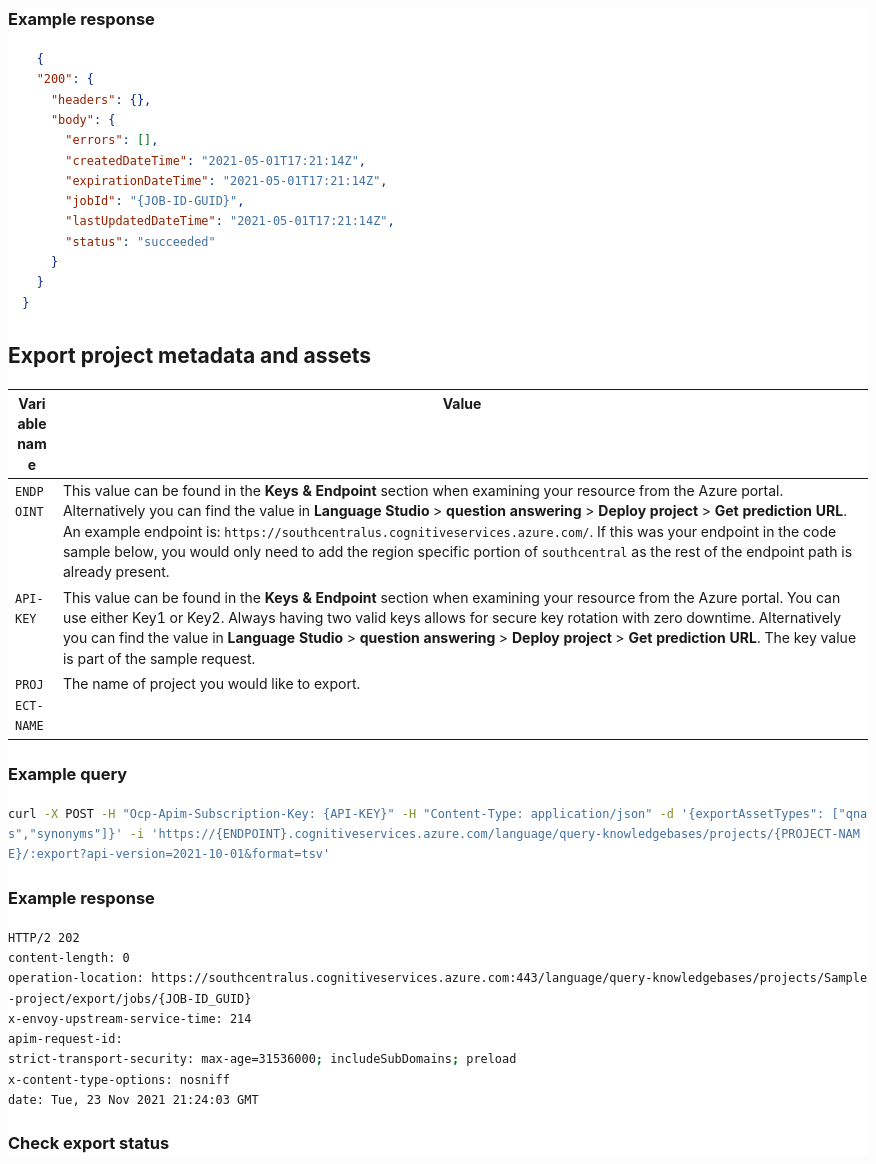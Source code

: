 ### Example response

```json
    {
    "200": {
      "headers": {},
      "body": {
        "errors": [],
        "createdDateTime": "2021-05-01T17:21:14Z",
        "expirationDateTime": "2021-05-01T17:21:14Z",
        "jobId": "{JOB-ID-GUID}",
        "lastUpdatedDateTime": "2021-05-01T17:21:14Z",
        "status": "succeeded"
      }
    }
  }
```

## Export project metadata and assets

|Variable name | Value |
|--------------------------|-------------|
| `ENDPOINT`               | This value can be found in the **Keys & Endpoint** section when examining your resource from the Azure portal. Alternatively you can find the value in **Language Studio** > **question answering** > **Deploy project** > **Get prediction URL**. An example endpoint is: `https://southcentralus.cognitiveservices.azure.com/`. If this was your endpoint in the code sample below, you would only need to add the region specific portion of `southcentral` as the rest of the endpoint path is already present.|
| `API-KEY` | This value can be found in the **Keys & Endpoint** section when examining your resource from the Azure portal. You can use either Key1 or Key2. Always having two valid keys allows for secure key rotation with zero downtime. Alternatively you can find the value in **Language Studio** > **question answering** > **Deploy project** > **Get prediction URL**. The key value is part of the sample request.|
| `PROJECT-NAME` | The name of project you would like to export.|

### Example query

```bash
curl -X POST -H "Ocp-Apim-Subscription-Key: {API-KEY}" -H "Content-Type: application/json" -d '{exportAssetTypes": ["qnas","synonyms"]}' -i 'https://{ENDPOINT}.cognitiveservices.azure.com/language/query-knowledgebases/projects/{PROJECT-NAME}/:export?api-version=2021-10-01&format=tsv'
```

### Example response

```bash
HTTP/2 202
content-length: 0
operation-location: https://southcentralus.cognitiveservices.azure.com:443/language/query-knowledgebases/projects/Sample-project/export/jobs/{JOB-ID_GUID}
x-envoy-upstream-service-time: 214
apim-request-id:
strict-transport-security: max-age=31536000; includeSubDomains; preload
x-content-type-options: nosniff
date: Tue, 23 Nov 2021 21:24:03 GMT
```

### Check export status
